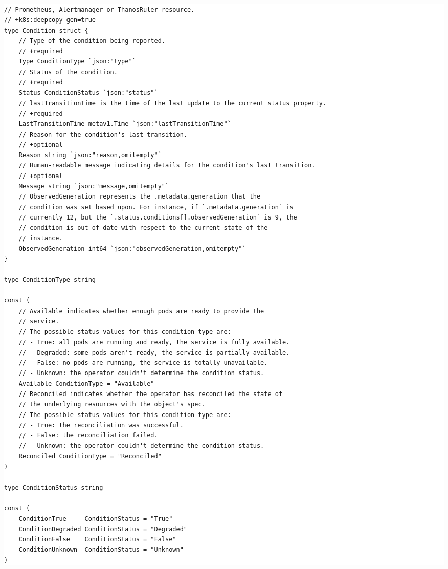 ```golang
// Prometheus, Alertmanager or ThanosRuler resource.
// +k8s:deepcopy-gen=true
type Condition struct {
	// Type of the condition being reported.
	// +required
	Type ConditionType `json:"type"`
	// Status of the condition.
	// +required
	Status ConditionStatus `json:"status"`
	// lastTransitionTime is the time of the last update to the current status property.
	// +required
	LastTransitionTime metav1.Time `json:"lastTransitionTime"`
	// Reason for the condition's last transition.
	// +optional
	Reason string `json:"reason,omitempty"`
	// Human-readable message indicating details for the condition's last transition.
	// +optional
	Message string `json:"message,omitempty"`
	// ObservedGeneration represents the .metadata.generation that the
	// condition was set based upon. For instance, if `.metadata.generation` is
	// currently 12, but the `.status.conditions[].observedGeneration` is 9, the
	// condition is out of date with respect to the current state of the
	// instance.
	ObservedGeneration int64 `json:"observedGeneration,omitempty"`
}

type ConditionType string

const (
	// Available indicates whether enough pods are ready to provide the
	// service.
	// The possible status values for this condition type are:
	// - True: all pods are running and ready, the service is fully available.
	// - Degraded: some pods aren't ready, the service is partially available.
	// - False: no pods are running, the service is totally unavailable.
	// - Unknown: the operator couldn't determine the condition status.
	Available ConditionType = "Available"
	// Reconciled indicates whether the operator has reconciled the state of
	// the underlying resources with the object's spec.
	// The possible status values for this condition type are:
	// - True: the reconciliation was successful.
	// - False: the reconciliation failed.
	// - Unknown: the operator couldn't determine the condition status.
	Reconciled ConditionType = "Reconciled"
)

type ConditionStatus string

const (
	ConditionTrue     ConditionStatus = "True"
	ConditionDegraded ConditionStatus = "Degraded"
	ConditionFalse    ConditionStatus = "False"
	ConditionUnknown  ConditionStatus = "Unknown"
)

```
